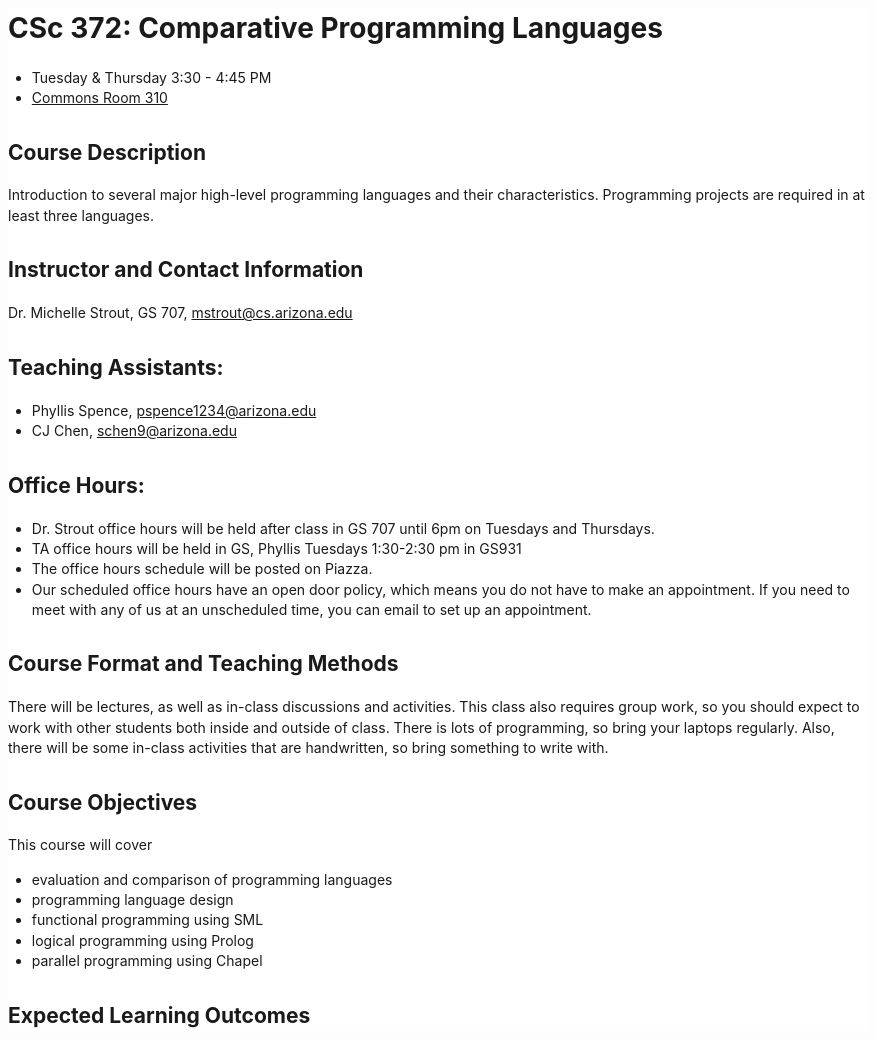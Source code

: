 


# CSc 372: Comparative Programming Languages
* Tuesday & Thursday 3:30 - 4:45 PM
* [Commons Room 310](https://classrooms.registrar.arizona.edu/41A/310)

## Course Description

Introduction to several major high-level programming languages and their characteristics. Programming projects are required in at least three languages.


## Instructor and Contact Information
Dr. Michelle Strout, GS 707, [mstrout@cs.arizona.edu](mailto:mstrout@cs.arizona.edu)

## Teaching Assistants:
* Phyllis Spence, pspence1234@arizona.edu
* CJ Chen, schen9@arizona.edu

## Office Hours:

* Dr. Strout office hours will be held after class in GS 707 until 6pm on Tuesdays and Thursdays.
* TA office hours will be held in GS, Phyllis Tuesdays 1:30-2:30 pm in GS931
* The office hours schedule will be posted on Piazza. 
* Our scheduled office hours have an open door policy, which means you do not have to make an appointment. If you need to meet with any of us at an unscheduled time, you can email to set up an appointment.

## Course Format and Teaching Methods

There will be lectures, as well as in-class discussions and activities. This class also requires group work, so you should expect to work with other students both inside and outside of class. There is lots of programming, so bring your laptops regularly. Also, there will be some in-class activities that are handwritten, so bring something to write with.


## Course Objectives


This course will cover

* evaluation and comparison of programming languages
* programming language design
* functional programming using SML
* logical programming using Prolog
* parallel programming using Chapel

## Expected Learning Outcomes
